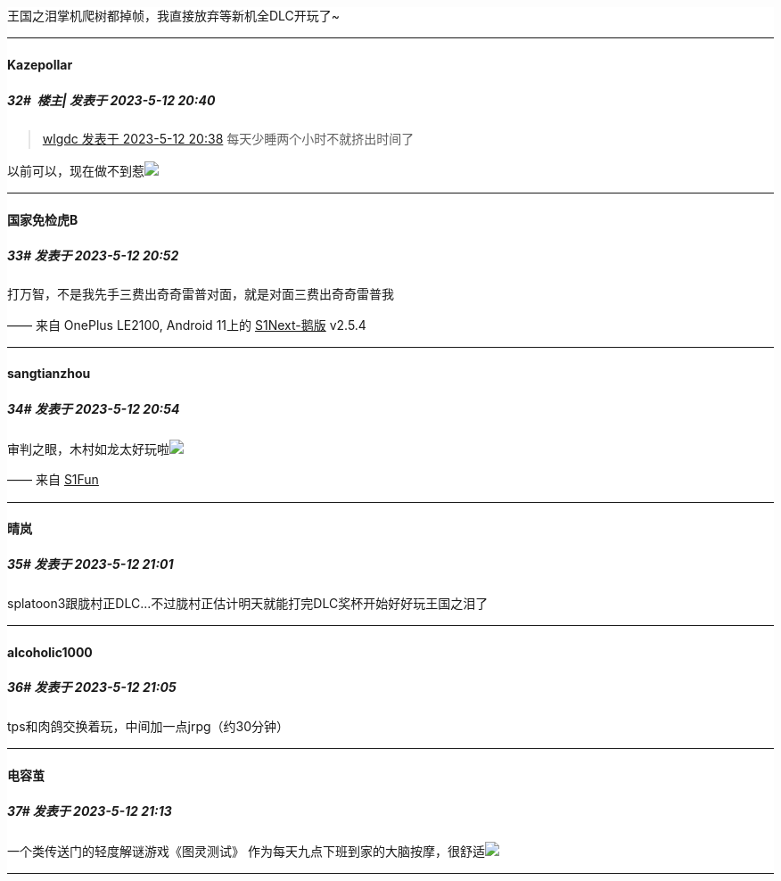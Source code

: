 王国之泪掌机爬树都掉帧，我直接放弃等新机全DLC开玩了~

*****

####  Kazepollar  
##### 32#         楼主| 发表于 2023-5-12 20:40

<blockquote><a href="httphttps://bbs.saraba1st.com/2b/forum.php?mod=redirect&amp;goto=findpost&amp;pid=60827073&amp;ptid=2134064" target="_blank">wlgdc 发表于 2023-5-12 20:38</a>
 每天少睡两个小时不就挤出时间了</blockquote>
以前可以，现在做不到惹<img src="https://static.saraba1st.com/image/smiley/face2017/002.png" referrerpolicy="no-referrer">

*****

####  国家免检虎B  
##### 33#       发表于 2023-5-12 20:52

打万智，不是我先手三费出奇奇雷普对面，就是对面三费出奇奇雷普我

—— 来自 OnePlus LE2100, Android 11上的 [S1Next-鹅版](https://github.com/ykrank/S1-Next/releases) v2.5.4

*****

####  sangtianzhou  
##### 34#       发表于 2023-5-12 20:54

审判之眼，木村如龙太好玩啦<img src="https://static.saraba1st.com/image/smiley/face2017/037.png" referrerpolicy="no-referrer">

—— 来自 [S1Fun](https://s1fun.koalcat.com)

*****

####  晴岚  
##### 35#       发表于 2023-5-12 21:01

splatoon3跟胧村正DLC...不过胧村正估计明天就能打完DLC奖杯开始好好玩王国之泪了

*****

####  alcoholic1000  
##### 36#       发表于 2023-5-12 21:05

tps和肉鸽交换着玩，中间加一点jrpg（约30分钟）

*****

####  电容茧  
##### 37#       发表于 2023-5-12 21:13

一个类传送门的轻度解谜游戏《图灵测试》
作为每天九点下班到家的大脑按摩，很舒适<img src="https://static.saraba1st.com/image/smiley/face2017/033.png" referrerpolicy="no-referrer">

*****
